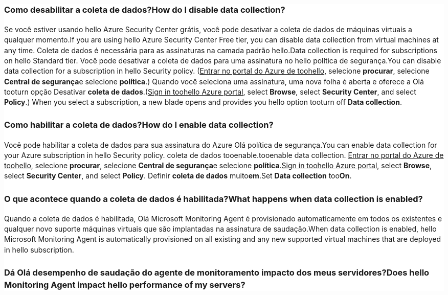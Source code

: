 ### <a name="how-do-i-disable-data-collection"></a><span data-ttu-id="3f811-133">Como desabilitar a coleta de dados?</span><span class="sxs-lookup"><span data-stu-id="3f811-133">How do I disable data collection?</span></span>
<span data-ttu-id="3f811-134">Se você estiver usando hello Azure Security Center grátis, você pode desativar a coleta de dados de máquinas virtuais a qualquer momento.</span><span class="sxs-lookup"><span data-stu-id="3f811-134">If you are using hello Azure Security Center Free tier, you can disable data collection from virtual machines at any time.</span></span> <span data-ttu-id="3f811-135">Coleta de dados é necessária para as assinaturas na camada padrão hello.</span><span class="sxs-lookup"><span data-stu-id="3f811-135">Data collection is required for subscriptions on hello Standard tier.</span></span> <span data-ttu-id="3f811-136">Você pode desativar a coleta de dados para uma assinatura no hello política de segurança.</span><span class="sxs-lookup"><span data-stu-id="3f811-136">You can disable data collection for a subscription in hello Security policy.</span></span> <span data-ttu-id="3f811-137">([Entrar no portal do Azure de toohello](https://portal.azure.com), selecione **procurar**, selecione **Central de segurança**e selecione **política**.)  Quando você seleciona uma assinatura, uma nova folha é aberta e oferece a Olá tooturn opção Desativar **coleta de dados**.</span><span class="sxs-lookup"><span data-stu-id="3f811-137">([Sign in toohello Azure portal](https://portal.azure.com), select **Browse**, select **Security Center**, and select **Policy**.)  When you select a subscription, a new blade opens and provides you hello option tooturn off **Data collection**.</span></span>

### <a name="how-do-i-enable-data-collection"></a><span data-ttu-id="3f811-138">Como habilitar a coleta de dados?</span><span class="sxs-lookup"><span data-stu-id="3f811-138">How do I enable data collection?</span></span>
<span data-ttu-id="3f811-139">Você pode habilitar a coleta de dados para sua assinatura do Azure Olá política de segurança.</span><span class="sxs-lookup"><span data-stu-id="3f811-139">You can enable data collection for your Azure subscription in hello Security policy.</span></span> <span data-ttu-id="3f811-140">coleta de dados tooenable.</span><span class="sxs-lookup"><span data-stu-id="3f811-140">tooenable data collection.</span></span> <span data-ttu-id="3f811-141">[Entrar no portal do Azure de toohello](https://portal.azure.com), selecione **procurar**, selecione **Central de segurança**e selecione **política**.</span><span class="sxs-lookup"><span data-stu-id="3f811-141">[Sign in toohello Azure portal](https://portal.azure.com), select **Browse**, select **Security Center**, and select **Policy**.</span></span> <span data-ttu-id="3f811-142">Definir **coleta de dados** muito**em**.</span><span class="sxs-lookup"><span data-stu-id="3f811-142">Set **Data collection** too**On**.</span></span>

### <a name="what-happens-when-data-collection-is-enabled"></a><span data-ttu-id="3f811-143">O que acontece quando a coleta de dados é habilitada?</span><span class="sxs-lookup"><span data-stu-id="3f811-143">What happens when data collection is enabled?</span></span>
<span data-ttu-id="3f811-144">Quando a coleta de dados é habilitada, Olá Microsoft Monitoring Agent é provisionado automaticamente em todos os existentes e qualquer novo suporte máquinas virtuais que são implantadas na assinatura de saudação.</span><span class="sxs-lookup"><span data-stu-id="3f811-144">When data collection is enabled, hello Microsoft Monitoring Agent is automatically provisioned on all existing and any new supported virtual machines that are deployed in hello subscription.</span></span>

### <a name="does-hello-monitoring-agent-impact-hello-performance-of-my-servers"></a><span data-ttu-id="3f811-145">Dá Olá desempenho de saudação do agente de monitoramento impacto dos meus servidores?</span><span class="sxs-lookup"><span data-stu-id="3f811-145">Does hello Monitoring Agent impact hello performance of my servers?</span></span>